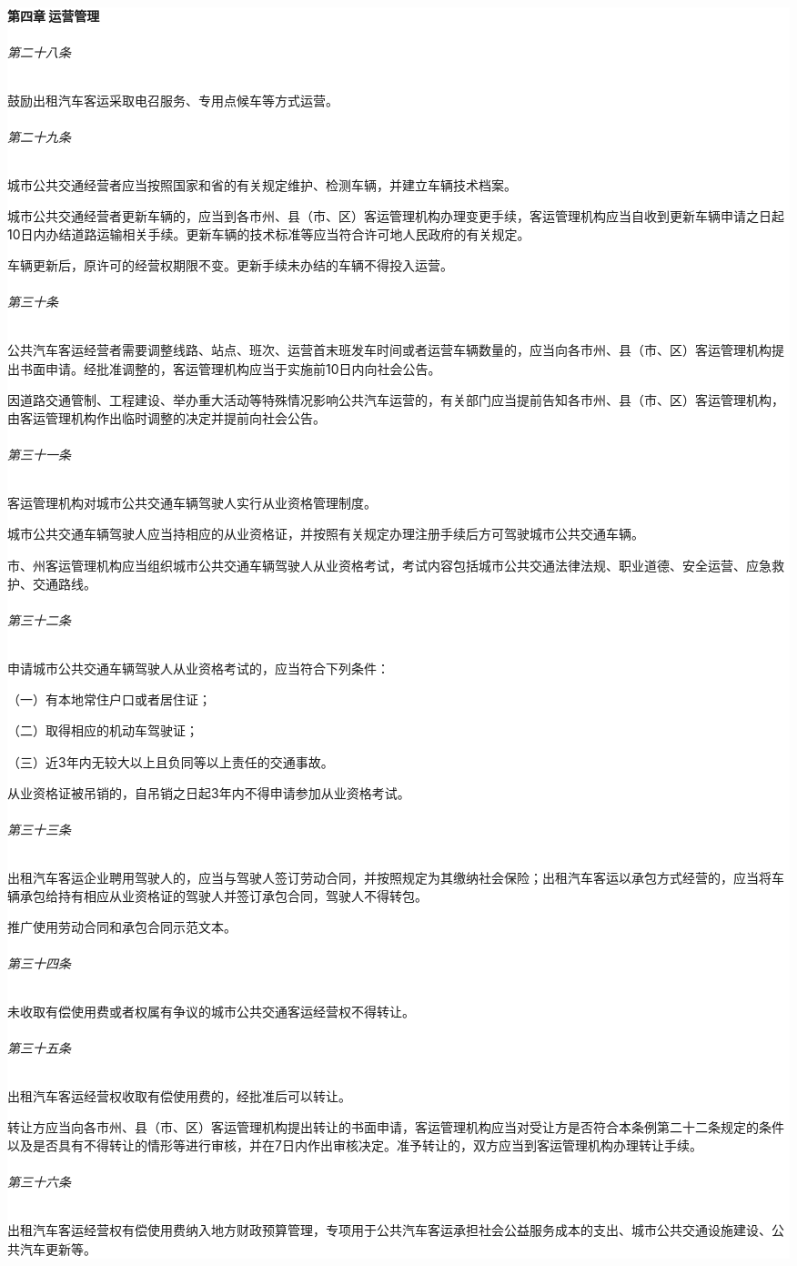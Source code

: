 #### 第四章 运营管理

###### 第二十八条

鼓励出租汽车客运采取电召服务、专用点候车等方式运营。

###### 第二十九条

城市公共交通经营者应当按照国家和省的有关规定维护、检测车辆，并建立车辆技术档案。

城市公共交通经营者更新车辆的，应当到各市州、县（市、区）客运管理机构办理变更手续，客运管理机构应当自收到更新车辆申请之日起10日内办结道路运输相关手续。更新车辆的技术标准等应当符合许可地人民政府的有关规定。

车辆更新后，原许可的经营权期限不变。更新手续未办结的车辆不得投入运营。

###### 第三十条

公共汽车客运经营者需要调整线路、站点、班次、运营首末班发车时间或者运营车辆数量的，应当向各市州、县（市、区）客运管理机构提出书面申请。经批准调整的，客运管理机构应当于实施前10日内向社会公告。

因道路交通管制、工程建设、举办重大活动等特殊情况影响公共汽车运营的，有关部门应当提前告知各市州、县（市、区）客运管理机构，由客运管理机构作出临时调整的决定并提前向社会公告。

###### 第三十一条

客运管理机构对城市公共交通车辆驾驶人实行从业资格管理制度。

城市公共交通车辆驾驶人应当持相应的从业资格证，并按照有关规定办理注册手续后方可驾驶城市公共交通车辆。

市、州客运管理机构应当组织城市公共交通车辆驾驶人从业资格考试，考试内容包括城市公共交通法律法规、职业道德、安全运营、应急救护、交通路线。

###### 第三十二条

申请城市公共交通车辆驾驶人从业资格考试的，应当符合下列条件：

（一）有本地常住户口或者居住证；

（二）取得相应的机动车驾驶证；

（三）近3年内无较大以上且负同等以上责任的交通事故。

从业资格证被吊销的，自吊销之日起3年内不得申请参加从业资格考试。

###### 第三十三条

出租汽车客运企业聘用驾驶人的，应当与驾驶人签订劳动合同，并按照规定为其缴纳社会保险；出租汽车客运以承包方式经营的，应当将车辆承包给持有相应从业资格证的驾驶人并签订承包合同，驾驶人不得转包。

推广使用劳动合同和承包合同示范文本。

###### 第三十四条

未收取有偿使用费或者权属有争议的城市公共交通客运经营权不得转让。

###### 第三十五条

出租汽车客运经营权收取有偿使用费的，经批准后可以转让。

转让方应当向各市州、县（市、区）客运管理机构提出转让的书面申请，客运管理机构应当对受让方是否符合本条例第二十二条规定的条件以及是否具有不得转让的情形等进行审核，并在7日内作出审核决定。准予转让的，双方应当到客运管理机构办理转让手续。

###### 第三十六条

出租汽车客运经营权有偿使用费纳入地方财政预算管理，专项用于公共汽车客运承担社会公益服务成本的支出、城市公共交通设施建设、公共汽车更新等。

